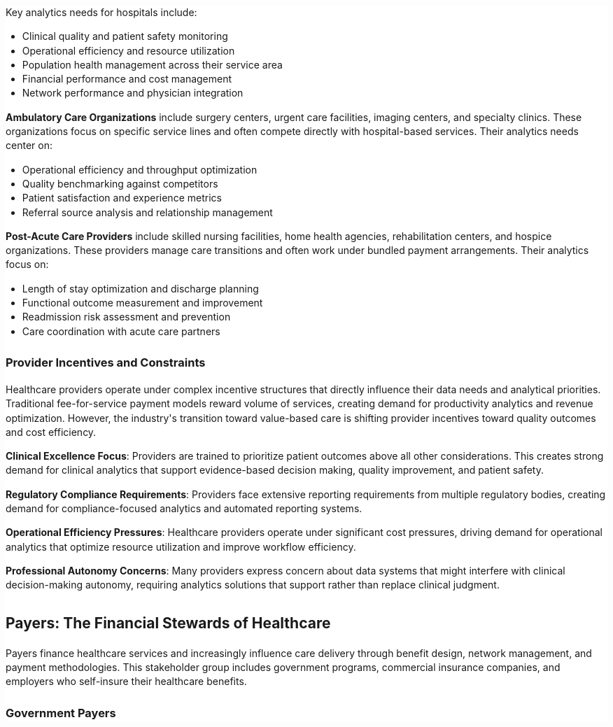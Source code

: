 Key analytics needs for hospitals include:
- Clinical quality and patient safety monitoring
- Operational efficiency and resource utilization
- Population health management across their service area
- Financial performance and cost management
- Network performance and physician integration

**Ambulatory Care Organizations** include surgery centers, urgent care facilities, imaging centers, and specialty clinics. These organizations focus on specific service lines and often compete directly with hospital-based services. Their analytics needs center on:
- Operational efficiency and throughput optimization
- Quality benchmarking against competitors
- Patient satisfaction and experience metrics
- Referral source analysis and relationship management

**Post-Acute Care Providers** include skilled nursing facilities, home health agencies, rehabilitation centers, and hospice organizations. These providers manage care transitions and often work under bundled payment arrangements. Their analytics focus on:
- Length of stay optimization and discharge planning
- Functional outcome measurement and improvement
- Readmission risk assessment and prevention
- Care coordination with acute care partners

### Provider Incentives and Constraints

Healthcare providers operate under complex incentive structures that directly influence their data needs and analytical priorities. Traditional fee-for-service payment models reward volume of services, creating demand for productivity analytics and revenue optimization. However, the industry's transition toward value-based care is shifting provider incentives toward quality outcomes and cost efficiency.

**Clinical Excellence Focus**: Providers are trained to prioritize patient outcomes above all other considerations. This creates strong demand for clinical analytics that support evidence-based decision making, quality improvement, and patient safety.

**Regulatory Compliance Requirements**: Providers face extensive reporting requirements from multiple regulatory bodies, creating demand for compliance-focused analytics and automated reporting systems.

**Operational Efficiency Pressures**: Healthcare providers operate under significant cost pressures, driving demand for operational analytics that optimize resource utilization and improve workflow efficiency.

**Professional Autonomy Concerns**: Many providers express concern about data systems that might interfere with clinical decision-making autonomy, requiring analytics solutions that support rather than replace clinical judgment.

## Payers: The Financial Stewards of Healthcare

Payers finance healthcare services and increasingly influence care delivery through benefit design, network management, and payment methodologies. This stakeholder group includes government programs, commercial insurance companies, and employers who self-insure their healthcare benefits.

### Government Payers
